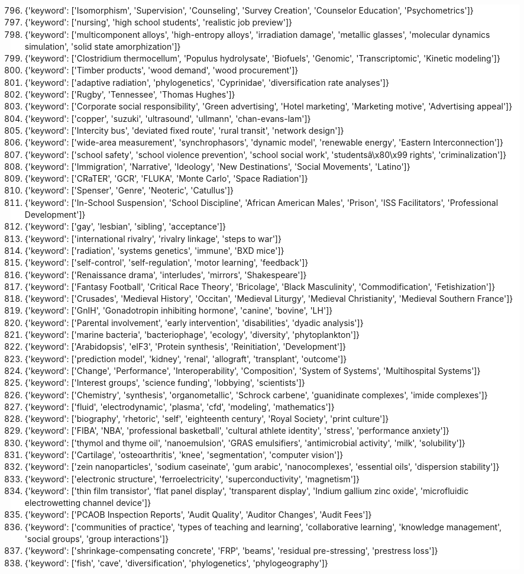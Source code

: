 796. {'keyword': ['Isomorphism', 'Supervision', 'Counseling', 'Survey Creation', 'Counselor Education', 'Psychometrics']}
797. {'keyword': ['nursing', 'high school students', 'realistic job preview']}
798. {'keyword': ['multicomponent alloys', 'high-entropy alloys', 'irradiation damage', 'metallic glasses', 'molecular dynamics simulation', 'solid state amorphization']}
799. {'keyword': ['Clostridium thermocellum', 'Populus hydrolysate', 'Biofuels', 'Genomic', 'Transcriptomic', 'Kinetic modeling']}
800. {'keyword': ['Timber products', 'wood demand', 'wood procurement']}
801. {'keyword': ['adaptive radiation', 'phylogenetics', 'Cyprinidae', 'diversification rate analyses']}
802. {'keyword': ['Rugby', 'Tennessee', 'Thomas Hughes']}
803. {'keyword': ['Corporate social responsibility', 'Green advertising', 'Hotel marketing', 'Marketing motive', 'Advertising appeal']}
804. {'keyword': ['copper', 'suzuki', 'ultrasound', 'ullmann', 'chan-evans-lam']}
805. {'keyword': ['Intercity bus', 'deviated fixed route', 'rural transit', 'network design']}
806. {'keyword': ['wide-area measurement', 'synchrophasors', 'dynamic model', 'renewable energy', 'Eastern Interconnection']}
807. {'keyword': ['school safety', 'school violence prevention', 'school social work', 'studentsâ\x80\x99 rights', 'criminalization']}
808. {'keyword': ['Immigration', 'Narrative', 'Ideology', 'New Destinations', 'Social Movements', 'Latino']}
809. {'keyword': ['CRaTER', 'GCR', 'FLUKA', 'Monte Carlo', 'Space Radiation']}
810. {'keyword': ['Spenser', 'Genre', 'Neoteric', 'Catullus']}
811. {'keyword': ['In-School Suspension', 'School Discipline', 'African American Males', 'Prison', 'ISS Facilitators', 'Professional Development']}
812. {'keyword': ['gay', 'lesbian', 'sibling', 'acceptance']}
813. {'keyword': ['international rivalry', 'rivalry linkage', 'steps to war']}
814. {'keyword': ['radiation', 'systems genetics', 'immune', 'BXD mice']}
815. {'keyword': ['self-control', 'self-regulation', 'motor learning', 'feedback']}
816. {'keyword': ['Renaissance drama', 'interludes', 'mirrors', 'Shakespeare']}
817. {'keyword': ['Fantasy Football', 'Critical Race Theory', 'Bricolage', 'Black Masculinity', 'Commodification', 'Fetishization']}
818. {'keyword': ['Crusades', 'Medieval History', 'Occitan', 'Medieval Liturgy', 'Medieval Christianity', 'Medieval Southern France']}
819. {'keyword': ['GnIH', 'Gonadotropin inhibiting hormone', 'canine', 'bovine', 'LH']}
820. {'keyword': ['Parental involvement', 'early intervention', 'disabilities', 'dyadic analysis']}
821. {'keyword': ['marine bacteria', 'bacteriophage', 'ecology', 'diversity', 'phytoplankton']}
822. {'keyword': ['Arabidopsis', 'eIF3', 'Protein synthesis', 'Reinitiation', 'Development']}
823. {'keyword': ['prediction model', 'kidney', 'renal', 'allograft', 'transplant', 'outcome']}
824. {'keyword': ['Change', 'Performance', 'Interoperability', 'Composition', 'System of Systems', 'Multihospital Systems']}
825. {'keyword': ['Interest groups', 'science funding', 'lobbying', 'scientists']}
826. {'keyword': ['Chemistry', 'synthesis', 'organometallic', 'Schrock carbene', 'guanidinate complexes', 'imide complexes']}
827. {'keyword': ['fluid', 'electrodynamic', 'plasma', 'cfd', 'modeling', 'mathematics']}
828. {'keyword': ['biography', 'rhetoric', 'self', 'eighteenth century', 'Royal Society', 'print culture']}
829. {'keyword': ['FIBA', 'NBA', 'professional basketball', 'cultural athlete identity', 'stress', 'performance anxiety']}
830. {'keyword': ['thymol and thyme oil', 'nanoemulsion', 'GRAS emulsifiers', 'antimicrobial activity', 'milk', 'solubility']}
831. {'keyword': ['Cartilage', 'osteoarthritis', 'knee', 'segmentation', 'computer vision']}
832. {'keyword': ['zein nanoparticles', 'sodium caseinate', 'gum arabic', 'nanocomplexes', 'essential oils', 'dispersion stability']}
833. {'keyword': ['electronic structure', 'ferroelectricity', 'superconductivity', 'magnetism']}
834. {'keyword': ['thin film transistor', 'flat panel display', 'transparent display', 'Indium gallium zinc oxide', 'microfluidic electrowetting channel device']}
835. {'keyword': ['PCAOB Inspection Reports', 'Audit Quality', 'Auditor Changes', 'Audit Fees']}
836. {'keyword': ['communities of practice', 'types of teaching and learning', 'collaborative learning', 'knowledge management', 'social groups', 'group interactions']}
837. {'keyword': ['shrinkage-compensating concrete', 'FRP', 'beams', 'residual pre-stressing', 'prestress loss']}
838. {'keyword': ['fish', 'cave', 'diversification', 'phylogenetics', 'phylogeography']}